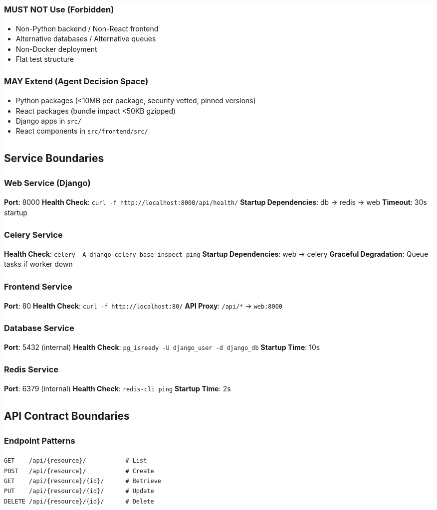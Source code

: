 ### MUST NOT Use (Forbidden)
- Non-Python backend / Non-React frontend
- Alternative databases / Alternative queues
- Non-Docker deployment
- Flat test structure

### MAY Extend (Agent Decision Space)
- Python packages (<10MB per package, security vetted, pinned versions)
- React packages (bundle impact <50KB gzipped)
- Django apps in `src/`
- React components in `src/frontend/src/`

## Service Boundaries

### Web Service (Django)
**Port**: 8000
**Health Check**: `curl -f http://localhost:8000/api/health/`
**Startup Dependencies**: db → redis → web
**Timeout**: 30s startup

### Celery Service
**Health Check**: `celery -A django_celery_base inspect ping`
**Startup Dependencies**: web → celery
**Graceful Degradation**: Queue tasks if worker down

### Frontend Service
**Port**: 80
**Health Check**: `curl -f http://localhost:80/`
**API Proxy**: `/api/*` → `web:8000`

### Database Service
**Port**: 5432 (internal)
**Health Check**: `pg_isready -U django_user -d django_db`
**Startup Time**: 10s

### Redis Service
**Port**: 6379 (internal)
**Health Check**: `redis-cli ping`
**Startup Time**: 2s

## API Contract Boundaries

### Endpoint Patterns
```
GET    /api/{resource}/           # List
POST   /api/{resource}/           # Create
GET    /api/{resource}/{id}/      # Retrieve
PUT    /api/{resource}/{id}/      # Update
DELETE /api/{resource}/{id}/      # Delete
```
